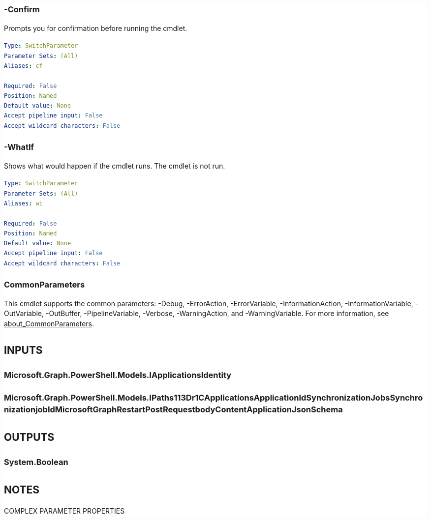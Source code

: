 ### -Confirm
Prompts you for confirmation before running the cmdlet.

```yaml
Type: SwitchParameter
Parameter Sets: (All)
Aliases: cf

Required: False
Position: Named
Default value: None
Accept pipeline input: False
Accept wildcard characters: False
```

### -WhatIf
Shows what would happen if the cmdlet runs.
The cmdlet is not run.

```yaml
Type: SwitchParameter
Parameter Sets: (All)
Aliases: wi

Required: False
Position: Named
Default value: None
Accept pipeline input: False
Accept wildcard characters: False
```

### CommonParameters
This cmdlet supports the common parameters: -Debug, -ErrorAction, -ErrorVariable, -InformationAction, -InformationVariable, -OutVariable, -OutBuffer, -PipelineVariable, -Verbose, -WarningAction, and -WarningVariable. For more information, see [about_CommonParameters](http://go.microsoft.com/fwlink/?LinkID=113216).

## INPUTS

### Microsoft.Graph.PowerShell.Models.IApplicationsIdentity
### Microsoft.Graph.PowerShell.Models.IPaths113Dr1CApplicationsApplicationIdSynchronizationJobsSynchronizationjobIdMicrosoftGraphRestartPostRequestbodyContentApplicationJsonSchema
## OUTPUTS

### System.Boolean
## NOTES
COMPLEX PARAMETER PROPERTIES
